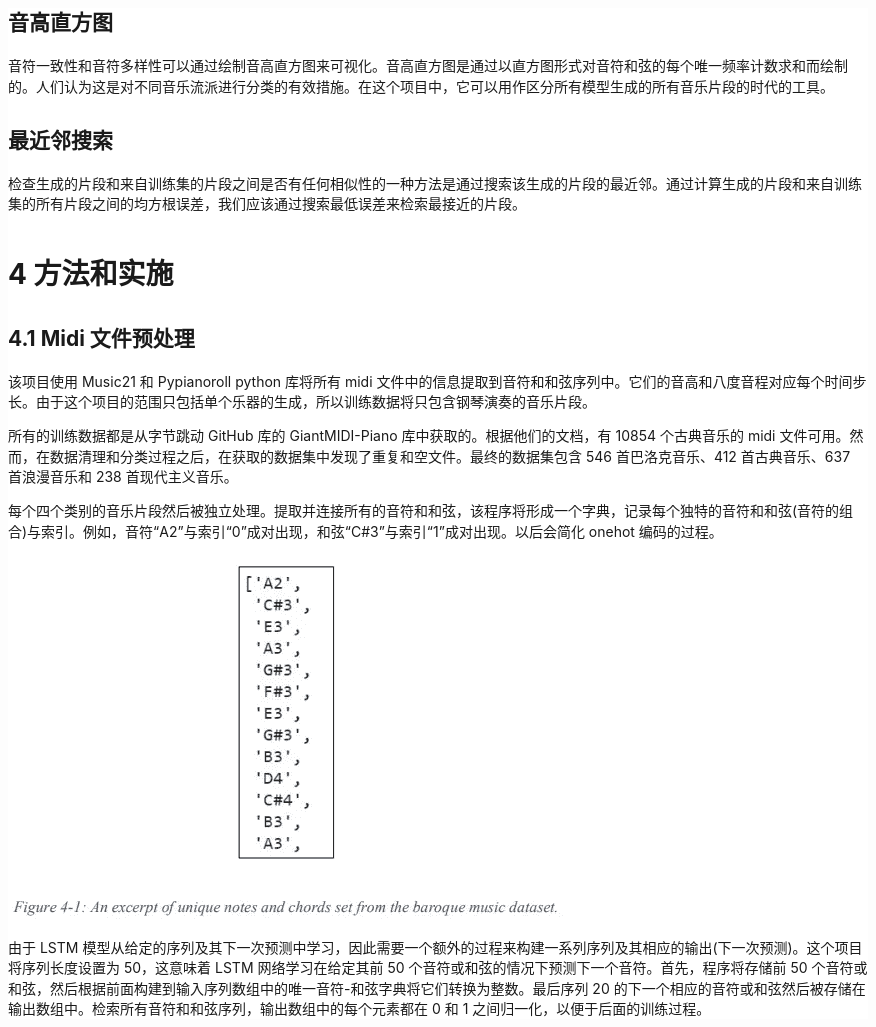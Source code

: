 ## 音高直方图

音符一致性和音符多样性可以通过绘制音高直方图来可视化。音高直方图是通过以直方图形式对音符和弦的每个唯一频率计数求和而绘制的。人们认为这是对不同音乐流派进行分类的有效措施。在这个项目中，它可以用作区分所有模型生成的所有音乐片段的时代的工具。

## 最近邻搜索

检查生成的片段和来自训练集的片段之间是否有任何相似性的一种方法是通过搜索该生成的片段的最近邻。通过计算生成的片段和来自训练集的所有片段之间的均方根误差，我们应该通过搜索最低误差来检索最接近的片段。

# 4 方法和实施

## 4.1 Midi 文件预处理

该项目使用 Music21 和 Pypianoroll python 库将所有 midi 文件中的信息提取到音符和和弦序列中。它们的音高和八度音程对应每个时间步长。由于这个项目的范围只包括单个乐器的生成，所以训练数据将只包含钢琴演奏的音乐片段。

所有的训练数据都是从字节跳动 GitHub 库的 GiantMIDI-Piano 库中获取的。根据他们的文档，有 10854 个古典音乐的 midi 文件可用。然而，在数据清理和分类过程之后，在获取的数据集中发现了重复和空文件。最终的数据集包含 546 首巴洛克音乐、412 首古典音乐、637 首浪漫音乐和 238 首现代主义音乐。

每个四个类别的音乐片段然后被独立处理。提取并连接所有的音符和和弦，该程序将形成一个字典，记录每个独特的音符和和弦(音符的组合)与索引。例如，音符“A2”与索引“0”成对出现，和弦“C#3”与索引“1”成对出现。以后会简化 onehot 编码的过程。

![](img/2882ee0c8ea849ec62ef3f2271547576.png)

由于 LSTM 模型从给定的序列及其下一次预测中学习，因此需要一个额外的过程来构建一系列序列及其相应的输出(下一次预测)。这个项目将序列长度设置为 50，这意味着 LSTM 网络学习在给定其前 50 个音符或和弦的情况下预测下一个音符。首先，程序将存储前 50 个音符或和弦，然后根据前面构建到输入序列数组中的唯一音符-和弦字典将它们转换为整数。最后序列 20 的下一个相应的音符或和弦然后被存储在输出数组中。检索所有音符和和弦序列，输出数组中的每个元素都在 0 和 1 之间归一化，以便于后面的训练过程。
